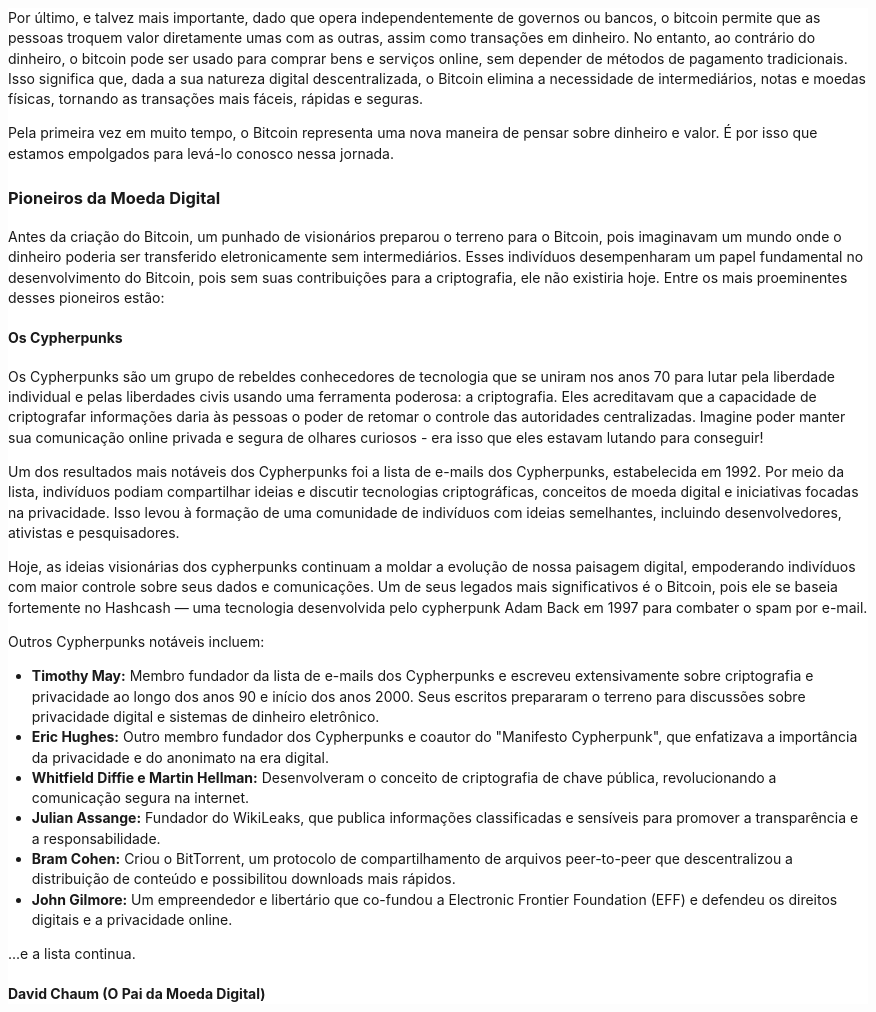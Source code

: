 Por último, e talvez mais importante, dado que opera independentemente de governos ou bancos, o bitcoin permite que as pessoas troquem valor diretamente umas com as outras, assim como transações em dinheiro. No entanto, ao contrário do dinheiro, o bitcoin pode ser usado para comprar bens e serviços online, sem depender de métodos de pagamento tradicionais. Isso significa que, dada a sua natureza digital descentralizada, o Bitcoin elimina a necessidade de intermediários, notas e moedas físicas, tornando as transações mais fáceis, rápidas e seguras.

Pela primeira vez em muito tempo, o Bitcoin representa uma nova maneira de pensar sobre dinheiro e valor. É por isso que estamos empolgados para levá-lo conosco nessa jornada.

### Pioneiros da Moeda Digital

Antes da criação do Bitcoin, um punhado de visionários preparou o terreno para o Bitcoin, pois imaginavam um mundo onde o dinheiro poderia ser transferido eletronicamente sem intermediários. Esses indivíduos desempenharam um papel fundamental no desenvolvimento do Bitcoin, pois sem suas contribuições para a criptografia, ele não existiria hoje. Entre os mais proeminentes desses pioneiros estão:

#### Os Cypherpunks

Os Cypherpunks são um grupo de rebeldes conhecedores de tecnologia que se uniram nos anos 70 para lutar pela liberdade individual e pelas liberdades civis usando uma ferramenta poderosa: a criptografia. Eles acreditavam que a capacidade de criptografar informações daria às pessoas o poder de retomar o controle das autoridades centralizadas. Imagine poder manter sua comunicação online privada e segura de olhares curiosos - era isso que eles estavam lutando para conseguir!

Um dos resultados mais notáveis dos Cypherpunks foi a lista de e-mails dos Cypherpunks, estabelecida em 1992. Por meio da lista, indivíduos podiam compartilhar ideias e discutir tecnologias criptográficas, conceitos de moeda digital e iniciativas focadas na privacidade. Isso levou à formação de uma comunidade de indivíduos com ideias semelhantes, incluindo desenvolvedores, ativistas e pesquisadores.

Hoje, as ideias visionárias dos cypherpunks continuam a moldar a evolução de nossa paisagem digital, empoderando indivíduos com maior controle sobre seus dados e comunicações. Um de seus legados mais significativos é o Bitcoin, pois ele se baseia fortemente no Hashcash — uma tecnologia desenvolvida pelo cypherpunk Adam Back em 1997 para combater o spam por e-mail.

Outros Cypherpunks notáveis incluem:

- **Timothy May:** Membro fundador da lista de e-mails dos Cypherpunks e escreveu extensivamente sobre criptografia e privacidade ao longo dos anos 90 e início dos anos 2000. Seus escritos prepararam o terreno para discussões sobre privacidade digital e sistemas de dinheiro eletrônico.
- **Eric Hughes:** Outro membro fundador dos Cypherpunks e coautor do "Manifesto Cypherpunk", que enfatizava a importância da privacidade e do anonimato na era digital.
- **Whitfield Diffie e Martin Hellman:** Desenvolveram o conceito de criptografia de chave pública, revolucionando a comunicação segura na internet.
- **Julian Assange:** Fundador do WikiLeaks, que publica informações classificadas e sensíveis para promover a transparência e a responsabilidade.
- **Bram Cohen:** Criou o BitTorrent, um protocolo de compartilhamento de arquivos peer-to-peer que descentralizou a distribuição de conteúdo e possibilitou downloads mais rápidos.
- **John Gilmore:** Um empreendedor e libertário que co-fundou a Electronic Frontier Foundation (EFF) e defendeu os direitos digitais e a privacidade online.

...e a lista continua.

#### David Chaum (O Pai da Moeda Digital)
